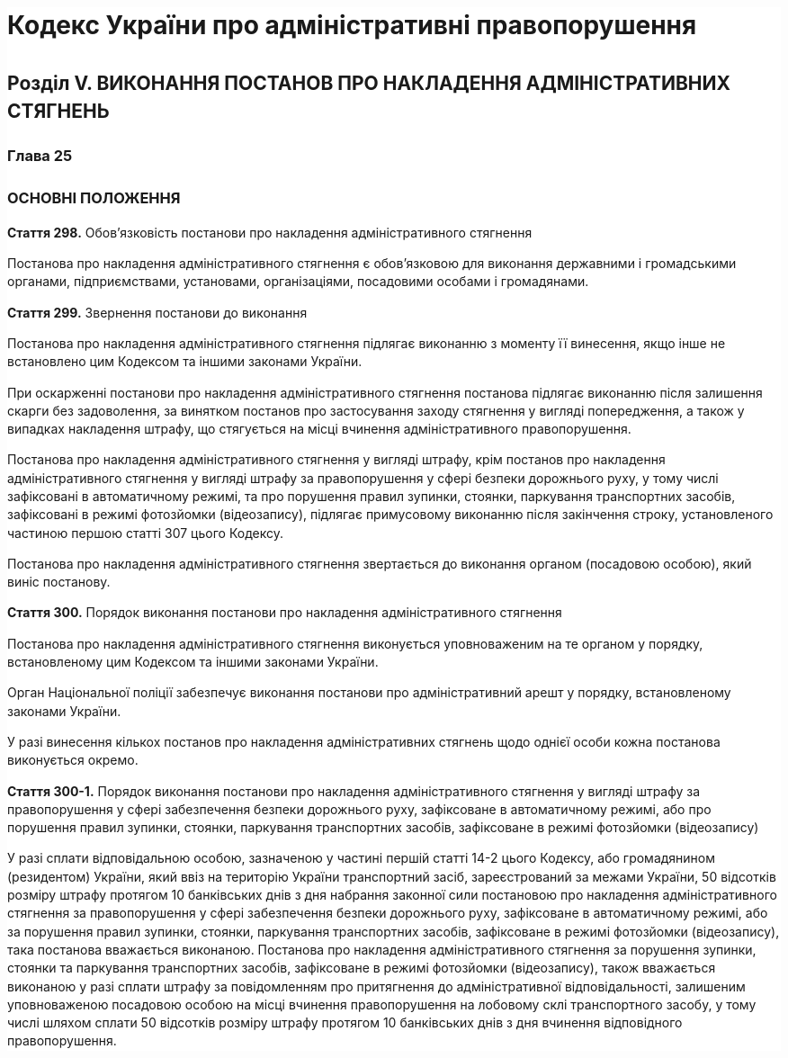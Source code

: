 # Кодекс України про адміністративні правопорушення

## Розділ V. ВИКОНАННЯ ПОСТАНОВ ПРО НАКЛАДЕННЯ АДМІНІСТРАТИВНИХ СТЯГНЕНЬ

### Глава 25
### ОСНОВНІ ПОЛОЖЕННЯ

**Стаття 298.** Обов’язковість постанови про накладення адміністративного стягнення

Постанова про накладення адміністративного стягнення є обов’язковою для виконання державними і громадськими органами, підприємствами, установами, організаціями, посадовими особами і громадянами.

**Стаття 299.** Звернення постанови до виконання

Постанова про накладення адміністративного стягнення підлягає виконанню з моменту її винесення, якщо інше не встановлено цим Кодексом та іншими законами України.

При оскарженні постанови про накладення адміністративного стягнення постанова підлягає виконанню після залишення скарги без задоволення, за винятком постанов про застосування заходу стягнення у вигляді попередження, а також у випадках накладення штрафу, що стягується на місці вчинення адміністративного правопорушення.

Постанова про накладення адміністративного стягнення у вигляді штрафу, крім постанов про накладення адміністративного стягнення у вигляді штрафу за правопорушення у сфері безпеки дорожнього руху, у тому числі зафіксовані в автоматичному режимі, та про порушення правил зупинки, стоянки, паркування транспортних засобів, зафіксовані в режимі фотозйомки (відеозапису), підлягає примусовому виконанню після закінчення строку, установленого частиною першою статті 307 цього Кодексу.

Постанова про накладення адміністративного стягнення звертається до виконання органом (посадовою особою), який виніс постанову.

**Стаття 300.** Порядок виконання постанови про накладення адміністративного стягнення

Постанова про накладення адміністративного стягнення виконується уповноваженим на те органом у порядку, встановленому цим Кодексом та іншими законами України.

Орган Національної поліції забезпечує виконання постанови про адміністративний арешт у порядку, встановленому законами України.

У разі винесення кількох постанов про накладення адміністративних стягнень щодо однієї особи кожна постанова виконується окремо.

**Стаття 300-1.** Порядок виконання постанови про накладення адміністративного стягнення у вигляді штрафу за правопорушення у сфері забезпечення безпеки дорожнього руху, зафіксоване в автоматичному режимі, або про порушення правил зупинки, стоянки, паркування транспортних засобів, зафіксоване в режимі фотозйомки (відеозапису)

У разі сплати відповідальною особою, зазначеною у частині першій статті 14-2 цього Кодексу, або громадянином (резидентом) України, який ввіз на територію України транспортний засіб, зареєстрований за межами України, 50 відсотків розміру штрафу протягом 10 банківських днів з дня набрання законної сили постановою про накладення адміністративного стягнення за правопорушення у сфері забезпечення безпеки дорожнього руху, зафіксоване в автоматичному режимі, або за порушення правил зупинки, стоянки, паркування транспортних засобів, зафіксоване в режимі фотозйомки (відеозапису), така постанова вважається виконаною. Постанова про накладення адміністративного стягнення за порушення зупинки, стоянки та паркування транспортних засобів, зафіксоване в режимі фотозйомки (відеозапису), також вважається виконаною у разі сплати штрафу за повідомленням про притягнення до адміністративної відповідальності, залишеним уповноваженою посадовою особою на місці вчинення правопорушення на лобовому склі транспортного засобу, у тому числі шляхом сплати 50 відсотків розміру штрафу протягом 10 банківських днів з дня вчинення відповідного правопорушення.
